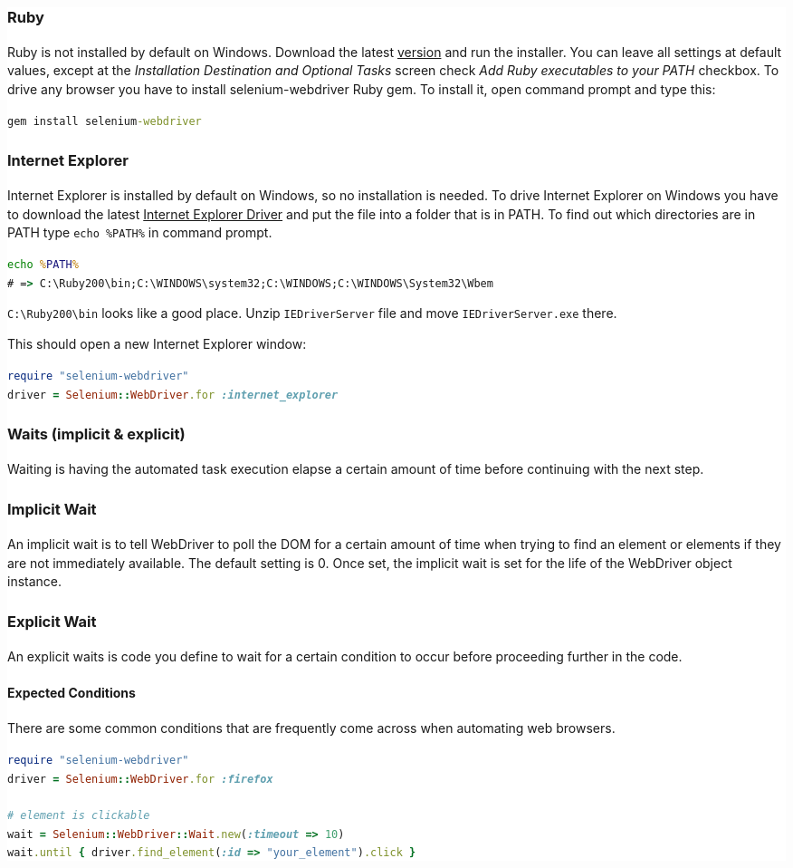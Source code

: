 

### Ruby

Ruby is not installed by default on Windows. Download the latest [version](http://rubyinstaller.org/downloads) and run the installer. You can leave all settings at default values, except at the *Installation Destination and Optional Tasks* screen check *Add Ruby executables to your PATH* checkbox. To drive any browser you have to install selenium-webdriver Ruby gem. To install it, open command prompt and type this:

```bat
gem install selenium-webdriver
```

### Internet Explorer

Internet Explorer is installed by default on Windows, so no installation is needed. To drive Internet Explorer on Windows you have to download the latest [Internet Explorer Driver](https://code.google.com/p/selenium/downloads/list) and put the file into a folder that is in PATH. To find out which directories are in PATH type `echo %PATH%` in command prompt.

```bat
echo %PATH%
# => C:\Ruby200\bin;C:\WINDOWS\system32;C:\WINDOWS;C:\WINDOWS\System32\Wbem
```

`C:\Ruby200\bin` looks like a good place. Unzip `IEDriverServer` file and move `IEDriverServer.exe` there.

This should open a new Internet Explorer window:

```ruby
require "selenium-webdriver"
driver = Selenium::WebDriver.for :internet_explorer
```

### Waits (implicit & explicit)
Waiting is having the automated task execution elapse a certain amount of time before continuing with the next step.

### Implicit Wait
An implicit wait is to tell WebDriver to poll the DOM for a certain amount of time when trying to find an element or elements if they are not immediately available. The default setting is 0. Once set, the implicit wait is set for the life of the WebDriver object instance.

### Explicit Wait
An explicit waits is code you define to wait for a certain condition to occur before proceeding further in the code.

#### Expected Conditions
There are some common conditions that are frequently come across when automating web browsers.

```ruby
require "selenium-webdriver"
driver = Selenium::WebDriver.for :firefox

# element is clickable
wait = Selenium::WebDriver::Wait.new(:timeout => 10)
wait.until { driver.find_element(:id => "your_element").click }
```
